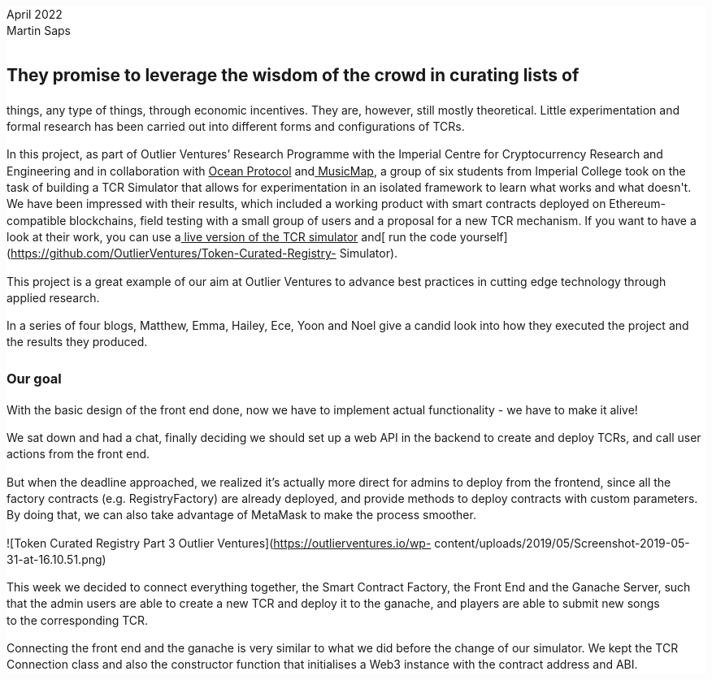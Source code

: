 April 2022  
Martin Saps

## They promise to leverage the wisdom of the crowd in curating lists of
things, any type of things, through economic incentives. They are, however,
still mostly theoretical. Little experimentation and formal research has been
carried out into different forms and configurations of TCRs.

In this project, as part of Outlier Ventures’ Research Programme with the
Imperial Centre for Cryptocurrency Research and Engineering and in
collaboration with [Ocean Protocol](https://oceanprotocol.com/) and[
MusicMap](https://musicmap.info/), a group of six students from Imperial
College took on the task of building a TCR Simulator that allows for
experimentation in an isolated framework to learn what works and what doesn't.
We have been impressed with their results, which included a working product
with smart contracts deployed on Ethereum-compatible blockchains, field
testing with a small group of users and a proposal for a new TCR mechanism. If
you want to have a look at their work, you can use a[ live version of the TCR
simulator](https://tcrsim.outlierventures.io/) and[ run the code
yourself](https://github.com/OutlierVentures/Token-Curated-Registry-
Simulator).

This project is a great example of our aim at Outlier Ventures to advance best
practices in cutting edge technology through applied research.

In a series of four blogs, Matthew, Emma, Hailey, Ece, Yoon and Noel give a
candid look into how they executed the project and the results they produced.

### Our goal

With the basic design of the front end done, now we have to implement actual
functionality - we have to make it alive!

We sat down and had a chat, finally deciding we should set up a web API in the
backend to create and deploy TCRs, and call user actions from the front end.

But when the deadline approached, we realized it’s actually more direct for
admins to deploy from the frontend, since all the factory contracts (e.g.
RegistryFactory) are already deployed, and provide methods to deploy contracts
with custom parameters. By doing that, we can also take advantage of MetaMask
to make the process smoother.

![Token Curated Registry Part 3 Outlier
Ventures](https://outlierventures.io/wp-
content/uploads/2019/05/Screenshot-2019-05-31-at-16.10.51.png)

This week we decided to connect everything together, the Smart Contract
Factory, the Front End and the Ganache Server, such that the admin users are
able to create a new TCR and deploy it to the ganache, and players are able to
submit new songs  
to the corresponding TCR.

Connecting the front end and the ganache is very similar to what we did before
the change of our simulator. We kept the TCR Connection class and also the
constructor function that initialises a Web3 instance with the contract
address and ABI.
